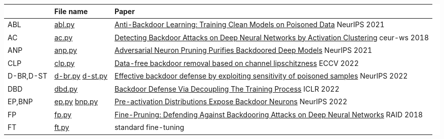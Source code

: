 |           | File name                                                 | Paper                                                                                                                                                                                                                                                                                                                                                                                                                                                     |
|:----------|:----------------------------------------------------------|:----------------------------------------------------------------------------------------------------------------------------------------------------------------------------------------------------------------------------------------------------------------------------------------------------------------------------------------------------------------------------------------------------------------------------------------------------------|
| ABL       | [abl.py](./defense/abl.py)                                | [Anti-Backdoor Learning: Training Clean Models on Poisoned Data](https://proceedings.neurips.cc/paper/2021/file/7d38b1e9bd793d3f45e0e212a729a93c-Paper.pdf) NeurIPS 2021                                                                                                                                                                                                                                                                                  |
| AC        | [ac.py](./defense/ac.py)                                  | [Detecting Backdoor Attacks on Deep Neural Networks by Activation Clustering](http://ceur-ws.org/Vol-2301/paper_18.pdf) ceur-ws 2018                                                                                                                                                                                                                                                                                                                      |
| ANP       | [anp.py](./defense/anp.py)                                | [Adversarial Neuron Pruning Purifies Backdoored Deep Models](https://proceedings.neurips.cc/paper/2021/file/8cbe9ce23f42628c98f80fa0fac8b19a-Paper.pdf) NeurIPS 2021                                                                                                                                                                                                                                                                                      |
| CLP       | [clp.py](./defense/clp.py)                                | [Data-free backdoor removal based on channel lipschitzness](https://arxiv.org/pdf/2208.03111.pdf) ECCV 2022                                                                                                                                                                                                                                                                                                                                               |
| D-BR,D-ST | [d-br.py](./defense/d-br.py) [d-st.py](./defense/d-st.py) | [Effective backdoor defense by exploiting sensitivity of poisoned samples](https://proceedings.neurips.cc/paper_files/paper/2022/file/3f9bbf77fbd858e5b6e39d39fe84ed2e-Paper-Conference.pdf) NeurIPS 2022                                                                                                                                                                                                                                                 |
| DBD       | [dbd.py](./defense/dbd.py)                                | [Backdoor Defense Via Decoupling The Training Process](https://arxiv.org/pdf/2202.03423.pdf) ICLR 2022                                                                                                                                                                                                                                                                                                                                                    |
| EP,BNP    | [ep.py](./defense/ep.py) [bnp.py](./defense/bnp.py)       | [Pre-activation Distributions Expose Backdoor Neurons](https://proceedings.neurips.cc/paper_files/paper/2022/file/76917808731dae9e6d62c2a7a6afb542-Paper-Conference.pdf) NeurIPS 2022                                                                                                                                                                                                                                                                     |
| FP        | [fp.py](./defense/fp.py)                                  | [Fine-Pruning: Defending Against Backdooring Attacks on Deep Neural Networks](https://link.springer.com/chapter/10.1007/978-3-030-00470-5_13) RAID 2018                                                                                                                                                                                                                                                                                                   |
| FT        | [ft.py](./defense/ft.py)                                  | standard fine-tuning                                                                                                                                                                                                                                                                                                                                                                                                                                      |